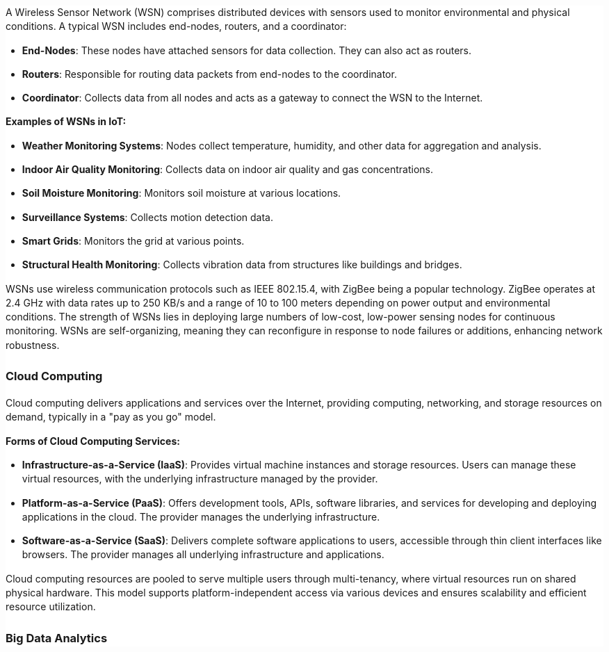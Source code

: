 A Wireless Sensor Network (WSN) comprises distributed devices with sensors used to monitor environmental and physical conditions. A typical WSN includes end-nodes, routers, and a coordinator:

* **End-Nodes**: These nodes have attached sensors for data collection. They can also act as routers.
    
* **Routers**: Responsible for routing data packets from end-nodes to the coordinator.
    
* **Coordinator**: Collects data from all nodes and acts as a gateway to connect the WSN to the Internet.
    

**Examples of WSNs in IoT:**

* **Weather Monitoring Systems**: Nodes collect temperature, humidity, and other data for aggregation and analysis.
    
* **Indoor Air Quality Monitoring**: Collects data on indoor air quality and gas concentrations.
    
* **Soil Moisture Monitoring**: Monitors soil moisture at various locations.
    
* **Surveillance Systems**: Collects motion detection data.
    
* **Smart Grids**: Monitors the grid at various points.
    
* **Structural Health Monitoring**: Collects vibration data from structures like buildings and bridges.
    

WSNs use wireless communication protocols such as IEEE 802.15.4, with ZigBee being a popular technology. ZigBee operates at 2.4 GHz with data rates up to 250 KB/s and a range of 10 to 100 meters depending on power output and environmental conditions. The strength of WSNs lies in deploying large numbers of low-cost, low-power sensing nodes for continuous monitoring. WSNs are self-organizing, meaning they can reconfigure in response to node failures or additions, enhancing network robustness.

### Cloud Computing

Cloud computing delivers applications and services over the Internet, providing computing, networking, and storage resources on demand, typically in a "pay as you go" model.

**Forms of Cloud Computing Services:**

* **Infrastructure-as-a-Service (IaaS)**: Provides virtual machine instances and storage resources. Users can manage these virtual resources, with the underlying infrastructure managed by the provider.
    
* **Platform-as-a-Service (PaaS)**: Offers development tools, APIs, software libraries, and services for developing and deploying applications in the cloud. The provider manages the underlying infrastructure.
    
* **Software-as-a-Service (SaaS)**: Delivers complete software applications to users, accessible through thin client interfaces like browsers. The provider manages all underlying infrastructure and applications.
    

Cloud computing resources are pooled to serve multiple users through multi-tenancy, where virtual resources run on shared physical hardware. This model supports platform-independent access via various devices and ensures scalability and efficient resource utilization.

### Big Data Analytics
